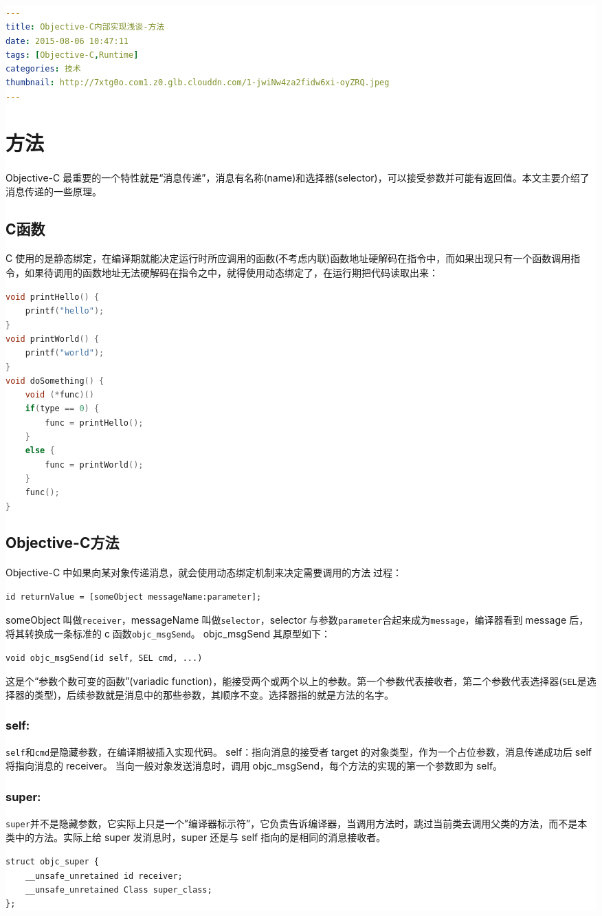 ```yaml
---
title: Objective-C内部实现浅谈-方法
date: 2015-08-06 10:47:11
tags: [Objective-C,Runtime]
categories: 技术
thumbnail: http://7xtg0o.com1.z0.glb.clouddn.com/1-jwiNw4za2fidw6xi-oyZRQ.jpeg
---
```

# 方法
Objective-C 最重要的一个特性就是“消息传递”，消息有名称(name)和选择器(selector)，可以接受参数并可能有返回值。本文主要介绍了消息传递的一些原理。



## C函数
C 使用的是静态绑定，在编译期就能决定运行时所应调用的函数(不考虑内联)函数地址硬解码在指令中，而如果出现只有一个函数调用指令，如果待调用的函数地址无法硬解码在指令之中，就得使用动态绑定了，在运行期把代码读取出来：
``` c
void printHello() {
    printf("hello");
}
void printWorld() {
    printf("world");
}
void doSomething() {
    void (*func)()
    if(type == 0) {
        func = printHello();
    }
    else {
        func = printWorld();
    }
    func();
}
```
## Objective-C方法
Objective-C 中如果向某对象传递消息，就会使用动态绑定机制来决定需要调用的方法
过程：
```objc
id returnValue = [someObject messageName:parameter];
```
someObject 叫做``receiver``，messageName 叫做``selector``，selector 与参数``parameter``合起来成为``message``，编译器看到 message 后，将其转换成一条标准的 c 函数``objc_msgSend``。
objc_msgSend 其原型如下：
```objc
void objc_msgSend(id self, SEL cmd, ...)
```
这是个“参数个数可变的函数”(variadic function)，能接受两个或两个以上的参数。第一个参数代表接收者，第二个参数代表选择器(``SEL``是选择器的类型)，后续参数就是消息中的那些参数，其顺序不变。选择器指的就是方法的名字。
### **self**:
``self``和``cmd``是隐藏参数，在编译期被插入实现代码。
self：指向消息的接受者 target 的对象类型，作为一个占位参数，消息传递成功后 self 将指向消息的 receiver。
当向一般对象发送消息时，调用 objc_msgSend，每个方法的实现的第一个参数即为 self。
### **super**:
``super``并不是隐藏参数，它实际上只是一个”编译器标示符”，它负责告诉编译器，当调用方法时，跳过当前类去调用父类的方法，而不是本类中的方法。实际上给 super 发消息时，super 还是与 self 指向的是相同的消息接收者。
```objc
struct objc_super {
    __unsafe_unretained id receiver;
    __unsafe_unretained Class super_class;
};
```